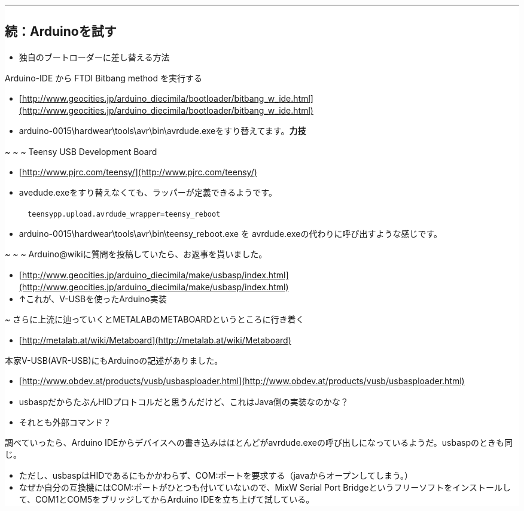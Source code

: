 - - - -
## 続：Arduinoを試す
- 独自のブートローダーに差し替える方法



Arduino-IDE から FTDI Bitbang method を実行する
- [http://www.geocities.jp/arduino_diecimila/bootloader/bitbang_w_ide.html](http://www.geocities.jp/arduino_diecimila/bootloader/bitbang_w_ide.html) 



- arduino-0015\hardwear\tools\avr\bin\avrdude.exeをすり替えてます。**力技**



~
~
~
Teensy USB Development Board
- [http://www.pjrc.com/teensy/](http://www.pjrc.com/teensy/) 



- avedude.exeをすり替えなくても、ラッパーが定義できるようです。

		teensypp.upload.avrdude_wrapper=teensy_reboot
- arduino-0015\hardwear\tools\avr\bin\teensy_reboot.exe を avrdude.exeの代わりに呼び出すような感じです。



~
~
~
Arduino@wikiに質問を投稿していたら、お返事を貰いました。
- [http://www.geocities.jp/arduino_diecimila/make/usbasp/index.html](http://www.geocities.jp/arduino_diecimila/make/usbasp/index.html) 
- ↑これが、V-USBを使ったArduino実装



~
さらに上流に辿っていくとMETALABのMETABOARDというところに行き着く
- [http://metalab.at/wiki/Metaboard](http://metalab.at/wiki/Metaboard) 



本家V-USB(AVR-USB)にもArduinoの記述がありました。
- [http://www.obdev.at/products/vusb/usbasploader.html](http://www.obdev.at/products/vusb/usbasploader.html) 



- usbaspだからたぶんHIDプロトコルだと思うんだけど、これはJava側の実装なのかな？
- それとも外部コマンド？



調べていったら、Arduino IDEからデバイスへの書き込みはほとんどがavrdude.exeの呼び出しになっているようだ。usbaspのときも同じ。
- ただし、usbaspはHIDであるにもかかわらず、COM:ポートを要求する（javaからオープンしてしまう。）
- なぜか自分の互換機にはCOM:ポートがひとつも付いていないので、MixW Serial Port Bridgeというフリーソフトをインストールして、COM1とCOM5をブリッジしてからArduino IDEを立ち上げて試している。
